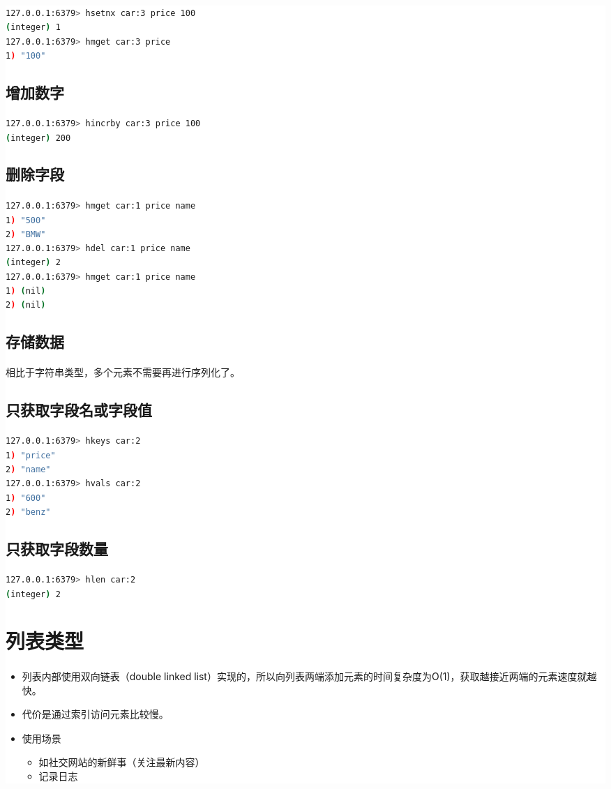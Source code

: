 ```bash
127.0.0.1:6379> hsetnx car:3 price 100
(integer) 1
127.0.0.1:6379> hmget car:3 price
1) "100"
```

## 增加数字
```bash
127.0.0.1:6379> hincrby car:3 price 100
(integer) 200
```
## 删除字段
```bash
127.0.0.1:6379> hmget car:1 price name
1) "500"
2) "BMW"
127.0.0.1:6379> hdel car:1 price name
(integer) 2
127.0.0.1:6379> hmget car:1 price name
1) (nil)
2) (nil)
```

## 存储数据
相比于字符串类型，多个元素不需要再进行序列化了。

## 只获取字段名或字段值
```bash
127.0.0.1:6379> hkeys car:2
1) "price"
2) "name"
127.0.0.1:6379> hvals car:2
1) "600"
2) "benz"
```
## 只获取字段数量
```bash
127.0.0.1:6379> hlen car:2
(integer) 2
```
# <span id = "3">列表类型</span>
* 列表内部使用双向链表（double linked list）实现的，所以向列表两端添加元素的时间复杂度为O(1)，获取越接近两端的元素速度就越快。

* 代价是通过索引访问元素比较慢。

* 使用场景
    * 如社交网站的新鲜事（关注最新内容）
    * 记录日志
